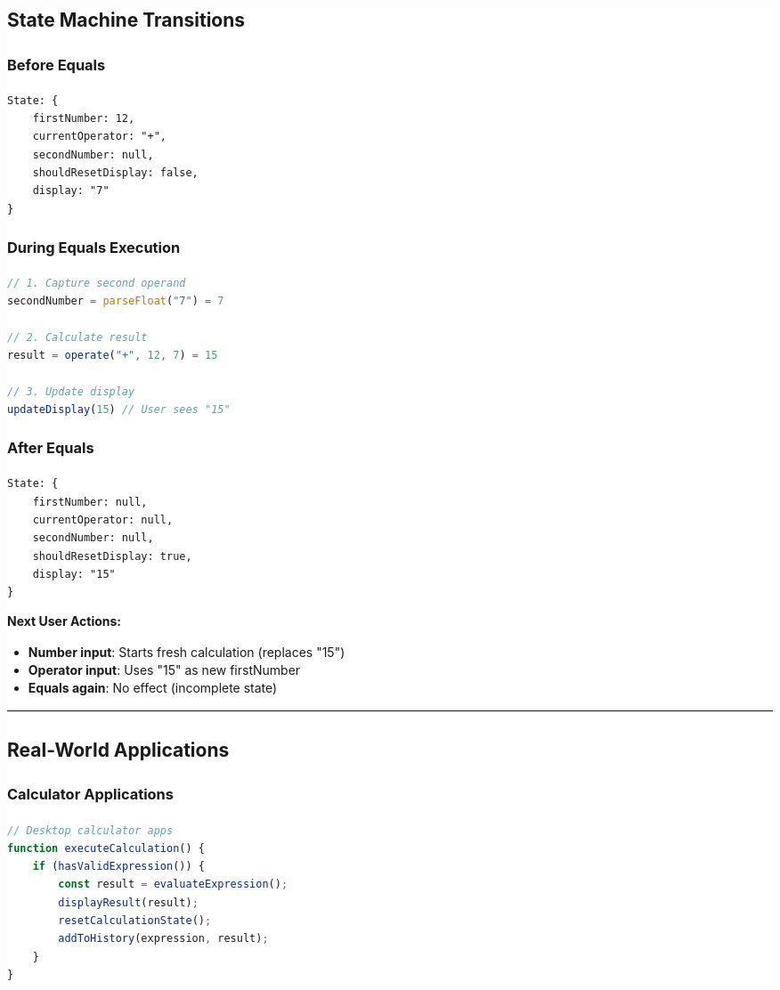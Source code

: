 ## State Machine Transitions

### Before Equals
```
State: {
    firstNumber: 12,
    currentOperator: "+", 
    secondNumber: null,
    shouldResetDisplay: false,
    display: "7"
}
```

### During Equals Execution
```javascript
// 1. Capture second operand
secondNumber = parseFloat("7") = 7

// 2. Calculate result  
result = operate("+", 12, 7) = 15

// 3. Update display
updateDisplay(15) // User sees "15"
```

### After Equals
```
State: {
    firstNumber: null,
    currentOperator: null,
    secondNumber: null, 
    shouldResetDisplay: true,
    display: "15"
}
```

**Next User Actions:**
- **Number input**: Starts fresh calculation (replaces "15")
- **Operator input**: Uses "15" as new firstNumber
- **Equals again**: No effect (incomplete state)

---

## Real-World Applications

### Calculator Applications
```javascript
// Desktop calculator apps
function executeCalculation() {
    if (hasValidExpression()) {
        const result = evaluateExpression();
        displayResult(result);
        resetCalculationState();
        addToHistory(expression, result);
    }
}
```
